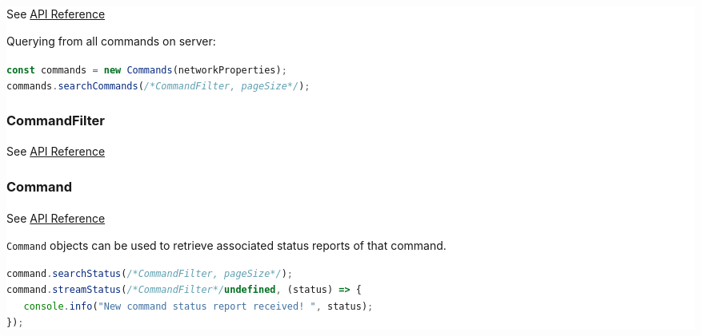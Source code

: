 See <a href="/reference/jsdoc/Commands.html" target="_blank">API Reference</a>

Querying from all commands on server:
```js
const commands = new Commands(networkProperties);
commands.searchCommands(/*CommandFilter, pageSize*/);
```
### CommandFilter
See <a href="/reference/jsdoc/CommandFilter.html" target="_blank">API Reference</a>
### Command
See <a href="/reference/jsdoc/Command.html" target="_blank">API Reference</a>

`Command` objects can be used to retrieve associated status reports of that command.
```js
command.searchStatus(/*CommandFilter, pageSize*/);
command.streamStatus(/*CommandFilter*/undefined, (status) => {
   console.info("New command status report received! ", status); 
});
```